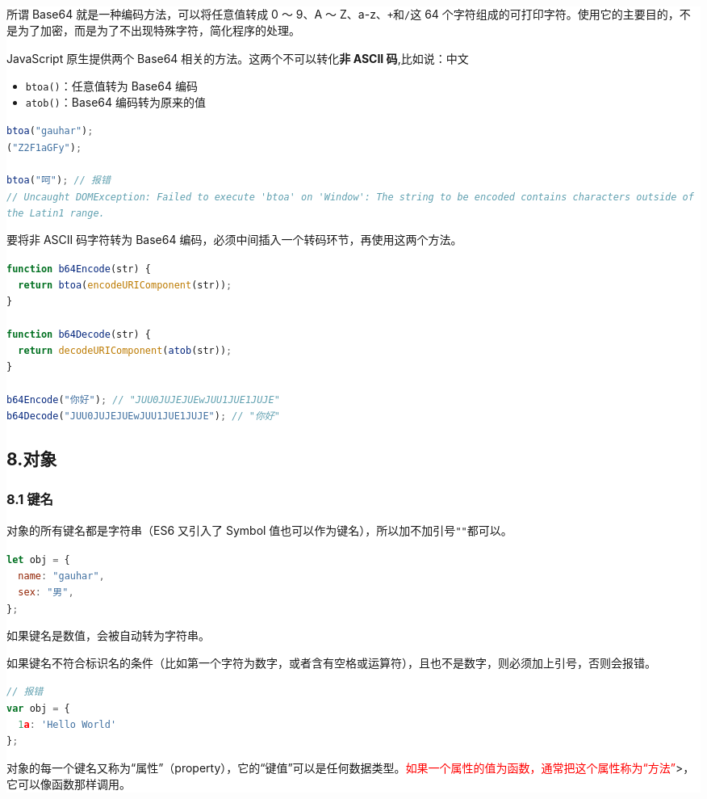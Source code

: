 所谓 Base64 就是一种编码方法，可以将任意值转成 0 ～ 9、A ～ Z、a-z、`+`和`/`这 64 个字符组成的可打印字符。使用它的主要目的，不是为了加密，而是为了不出现特殊字符，简化程序的处理。

JavaScript 原生提供两个 Base64 相关的方法。这两个不可以转化**非 ASCII 码**,比如说：中文

- `btoa()`：任意值转为 Base64 编码
- `atob()`：Base64 编码转为原来的值

```js
btoa("gauhar");
("Z2F1aGFy");

btoa("呵"); // 报错
// Uncaught DOMException: Failed to execute 'btoa' on 'Window': The string to be encoded contains characters outside of the Latin1 range.
```

要将非 ASCII 码字符转为 Base64 编码，必须中间插入一个转码环节，再使用这两个方法。

```js
function b64Encode(str) {
  return btoa(encodeURIComponent(str));
}

function b64Decode(str) {
  return decodeURIComponent(atob(str));
}

b64Encode("你好"); // "JUU0JUJEJUEwJUU1JUE1JUJE"
b64Decode("JUU0JUJEJUEwJUU1JUE1JUJE"); // "你好"
```

## 8.对象

### 8.1 键名

对象的所有键名都是字符串（ES6 又引入了 Symbol 值也可以作为键名），所以加不加引号`""`都可以。

```js
let obj = {
  name: "gauhar",
  sex: "男",
};
```

如果键名是数值，会被自动转为字符串。

如果键名不符合标识名的条件（比如第一个字符为数字，或者含有空格或运算符），且也不是数字，则必须加上引号，否则会报错。

```js
// 报错
var obj = {
  1a: 'Hello World'
};
```

对象的每一个键名又称为“属性”（property），它的“键值”可以是任何数据类型。<font color="red">如果一个属性的值为函数，通常把这个属性称为“方法”</font>>，它可以像函数那样调用。
